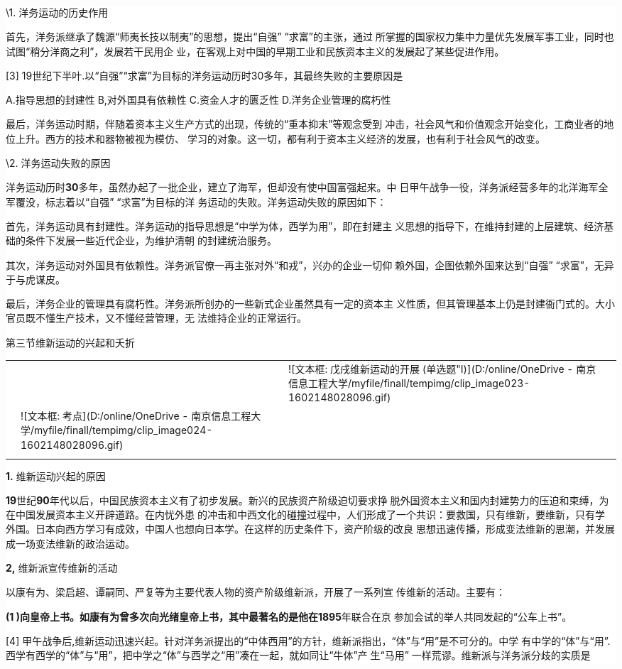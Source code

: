 





\1.  洋务运动的历史作用

首先，洋务派继承了魏源“师夷长技以制夷”的思想，提出“自强” “求富”的主张，通过 所掌握的国家权力集中力量优先发展军事工业，同时也试图“稍分洋商之利”，发展若干民用企 业，在客观上对中国的早期工业和民族资本主义的发展起了某些促进作用。

[3] 19世纪下半叶.以“自强”“求富”为目标的洋务运动历时30多年，其最终失败的主要原因是

A.指导思想的封建性   B,对外国具有依赖性 C.资金人才的匮乏性 D.洋务企业管理的腐朽性 



最后，洋务运动时期，伴随着资本主义生产方式的出现，传统的“重本抑末”等观念受到 冲击，社会风气和价值观念开始变化，工商业者的地位上升。西方的技术和器物被视为模仿、 学习的对象。这一切，都有利于资本主义经济的发展，也有利于社会风气的改变。

\2.  洋务运动失败的原因

洋务运动历时**30**多年，虽然办起了一批企业，建立了海军，但却没有使中国富强起来。中 日甲午战争一役，洋务派经营多年的北洋海军全军覆没，标志着以“自强” “求富”为目标的洋 务运动的失败。洋务运动失败的原因如下：

首先，洋务运动具有封建性。洋务运动的指导思想是“中学为体，西学为用”，即在封建主 义思想的指导下，在维持封建的上层建筑、经济基础的条件下发展一些近代企业，为维护清朝 的封建统治服务。

其次，洋务运动对外国具有依赖性。洋务派官僚一再主张对外“和戎”，兴办的企业一切仰 赖外国，企图依赖外国来达到“自强” “求富”，无异于与虎谋皮。

最后，洋务企业的管理具有腐朽性。洋务派所创办的一些新式企业虽然具有一定的资本主 义性质，但其管理基本上仍是封建衙门式的。大小官员既不懂生产技术，又不懂经营管理，无 法维持企业的正常运行。

第三节维新运动的兴起和夭折

 

|      |                                                              |                                                              |      |
| ---- | ------------------------------------------------------------ | ------------------------------------------------------------ | ---- |
|      |                                                              | ![文本框: 戊戌维新运动的开展 (单选题"I)](D:/online/OneDrive - 南京信息工程大学/myfile/finall/tempimg/clip_image023-1602148028096.gif) |      |
|      | ![文本框: 考点](D:/online/OneDrive - 南京信息工程大学/myfile/finall/tempimg/clip_image024-1602148028096.gif) |                                                              |      |
|      |                                                              |                                                              |      |







 



**1.**   维新运动兴起的原因

**19**世纪**90**年代以后，中国民族资本主义有了初步发展。新兴的民族资产阶级迫切要求挣 脱外国资本主义和国内封建势力的压迫和束缚，为在中国发展资本主义开辟道路。在内忧外患 的冲击和中西文化的碰撞过程中，人们形成了一个共识：要救国，只有维新，要维新，只有学 外国。日本向西方学习有成效，中国人也想向日本学。在这样的历史条件下，资产阶级的改良 思想迅速传播，形成变法维新的思潮，并发展成一场变法维新的政治运动。

**2,**   维新派宣传维新的活动

以康有为、梁启超、谭嗣同、严复等为主要代表人物的资产阶级维新派，开展了一系列宣 传维新的活动。主要有：

**(1 )**向皇帝上书。如康有为曾多次向光绪皇帝上书，其中最著名的是他在**1895**年联合在京 参加会试的举人共同发起的“公车上书”。

[4] 甲午战争后,维新运动迅速兴起。针对洋务派提出的“中体西用”的方针，维新派指出，“体”与“用”是不可分的。中学 有中学的“体”与“用”.西学有西学的“体”与“用”，把中学之“体”与西学之“用”凑在一起，就如同让“牛体”产 生“马用” 一样荒谬。维新派与洋务派分歧的实质是
